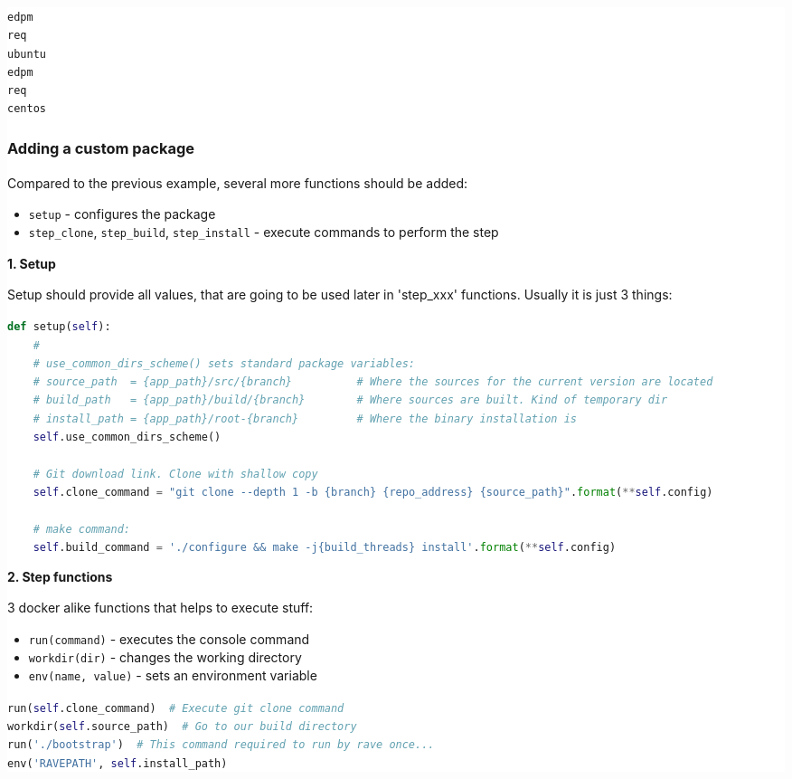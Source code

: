 ```python
edpm
req
ubuntu
edpm
req
centos
```

### Adding a custom package

Compared to the previous example, several more functions should be added:

- `setup` - configures the package
- `step_clone`, `step_build`, `step_install` - execute commands to perform the step

**1. Setup**

Setup should provide all values, that are going to be used later in 'step_xxx' functions.
Usually it is just 3 things:

```python
def setup(self):
    #
    # use_common_dirs_scheme() sets standard package variables:
    # source_path  = {app_path}/src/{branch}          # Where the sources for the current version are located
    # build_path   = {app_path}/build/{branch}        # Where sources are built. Kind of temporary dir
    # install_path = {app_path}/root-{branch}         # Where the binary installation is
    self.use_common_dirs_scheme()

    # Git download link. Clone with shallow copy
    self.clone_command = "git clone --depth 1 -b {branch} {repo_address} {source_path}".format(**self.config)

    # make command:
    self.build_command = './configure && make -j{build_threads} install'.format(**self.config)

```

**2. Step functions**

3 docker alike functions that helps to execute stuff:

* `run(command)` - executes the console command
* `workdir(dir)` - changes the working directory
* `env(name, value)` - sets an environment variable

```python
run(self.clone_command)  # Execute git clone command
workdir(self.source_path)  # Go to our build directory
run('./bootstrap')  # This command required to run by rave once...
env('RAVEPATH', self.install_path)
```   
